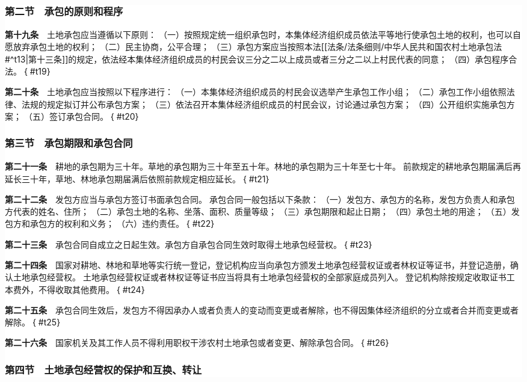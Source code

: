 
### 第二节　承包的原则和程序

**第十九条**　土地承包应当遵循以下原则：
（一）按照规定统一组织承包时，本集体经济组织成员依法平等地行使承包土地的权利，也可以自愿放弃承包土地的权利；
（二）民主协商，公平合理；
（三）承包方案应当按照本法[[法条/法条细则/中华人民共和国农村土地承包法#^t13\|第十三条]]的规定，依法经本集体经济组织成员的村民会议三分之二以上成员或者三分之二以上村民代表的同意；
（四）承包程序合法。
{ #t19}


**第二十条**　土地承包应当按照以下程序进行：
（一）本集体经济组织成员的村民会议选举产生承包工作小组；
（二）承包工作小组依照法律、法规的规定拟订并公布承包方案；
（三）依法召开本集体经济组织成员的村民会议，讨论通过承包方案；
（四）公开组织实施承包方案；
（五）签订承包合同。
{ #t20}


### 第三节　承包期限和承包合同

**第二十一条**　耕地的承包期为三十年。草地的承包期为三十年至五十年。林地的承包期为三十年至七十年。
前款规定的耕地承包期届满后再延长三十年，草地、林地承包期届满后依照前款规定相应延长。
{ #t21}


**第二十二条**　发包方应当与承包方签订书面承包合同。
承包合同一般包括以下条款：
（一）发包方、承包方的名称，发包方负责人和承包方代表的姓名、住所；
（二）承包土地的名称、坐落、面积、质量等级；
（三）承包期限和起止日期；
（四）承包土地的用途；
（五）发包方和承包方的权利和义务；
（六）违约责任。
{ #t22}


**第二十三条**　承包合同自成立之日起生效。承包方自承包合同生效时取得土地承包经营权。
{ #t23}


**第二十四条**　国家对耕地、林地和草地等实行统一登记，登记机构应当向承包方颁发土地承包经营权证或者林权证等证书，并登记造册，确认土地承包经营权。
土地承包经营权证或者林权证等证书应当将具有土地承包经营权的全部家庭成员列入。
登记机构除按规定收取证书工本费外，不得收取其他费用。
{ #t24}


**第二十五条**　承包合同生效后，发包方不得因承办人或者负责人的变动而变更或者解除，也不得因集体经济组织的分立或者合并而变更或者解除。
{ #t25}


**第二十六条**　国家机关及其工作人员不得利用职权干涉农村土地承包或者变更、解除承包合同。
{ #t26}


### 第四节　土地承包经营权的保护和互换、转让
